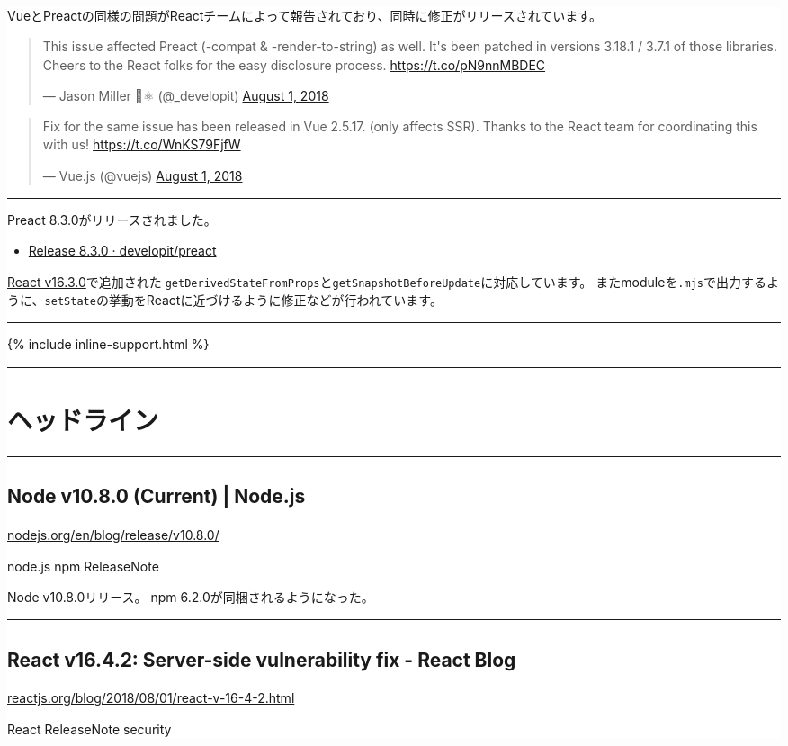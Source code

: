 VueとPreactの同様の問題が[Reactチームによって報告](https://github.com/facebook/react/pull/13302)されており、同時に修正がリリースされています。

<blockquote class="twitter-tweet" data-lang="en"><p lang="en" dir="ltr">This issue affected Preact (-compat &amp; -render-to-string) as well. It&#39;s been patched in versions 3.18.1 / 3.7.1 of those libraries. Cheers to the React folks for the easy disclosure process. <a href="https://t.co/pN9nnMBDEC">https://t.co/pN9nnMBDEC</a></p>&mdash; Jason Miller 🦊⚛ (@_developit) <a href="https://twitter.com/_developit/status/1024748991458762756?ref_src=twsrc%5Etfw">August 1, 2018</a></blockquote>
<script async src="https://platform.twitter.com/widgets.js" charset="utf-8"></script>

<blockquote class="twitter-tweet" data-lang="en"><p lang="en" dir="ltr">Fix for the same issue has been released in Vue 2.5.17. (only affects SSR). Thanks to the React team for coordinating this with us! <a href="https://t.co/WnKS79FjfW">https://t.co/WnKS79FjfW</a></p>&mdash; Vue.js (@vuejs) <a href="https://twitter.com/vuejs/status/1024754536877973504?ref_src=twsrc%5Etfw">August 1, 2018</a></blockquote>
<script async src="https://platform.twitter.com/widgets.js" charset="utf-8"></script>

----

Preact 8.3.0がリリースされました。

- [Release 8.3.0 · developit/preact](https://github.com/developit/preact/releases/tag/8.3.0)

[React v16.3.0](https://reactjs.org/blog/2018/03/29/react-v-16-3.html)で追加された
`getDerivedStateFromProps`と`getSnapshotBeforeUpdate`に対応しています。
またmoduleを`.mjs`で出力するように、`setState`の挙動をReactに近づけるように修正などが行われています。


----

{% include inline-support.html %}

----

<h1 class="site-genre">ヘッドライン</h1>

----

## Node v10.8.0 (Current) | Node.js
[nodejs.org/en/blog/release/v10.8.0/](https://nodejs.org/en/blog/release/v10.8.0/ "Node v10.8.0 (Current) | Node.js")
<p class="jser-tags jser-tag-icon"><span class="jser-tag">node.js</span> <span class="jser-tag">npm</span> <span class="jser-tag">ReleaseNote</span></p>

Node v10.8.0リリース。
npm 6.2.0が同梱されるようになった。


----

## React v16.4.2: Server-side vulnerability fix - React Blog
[reactjs.org/blog/2018/08/01/react-v-16-4-2.html](https://reactjs.org/blog/2018/08/01/react-v-16-4-2.html "React v16.4.2: Server-side vulnerability fix - React Blog")
<p class="jser-tags jser-tag-icon"><span class="jser-tag">React</span> <span class="jser-tag">ReleaseNote</span> <span class="jser-tag">security</span></p>
